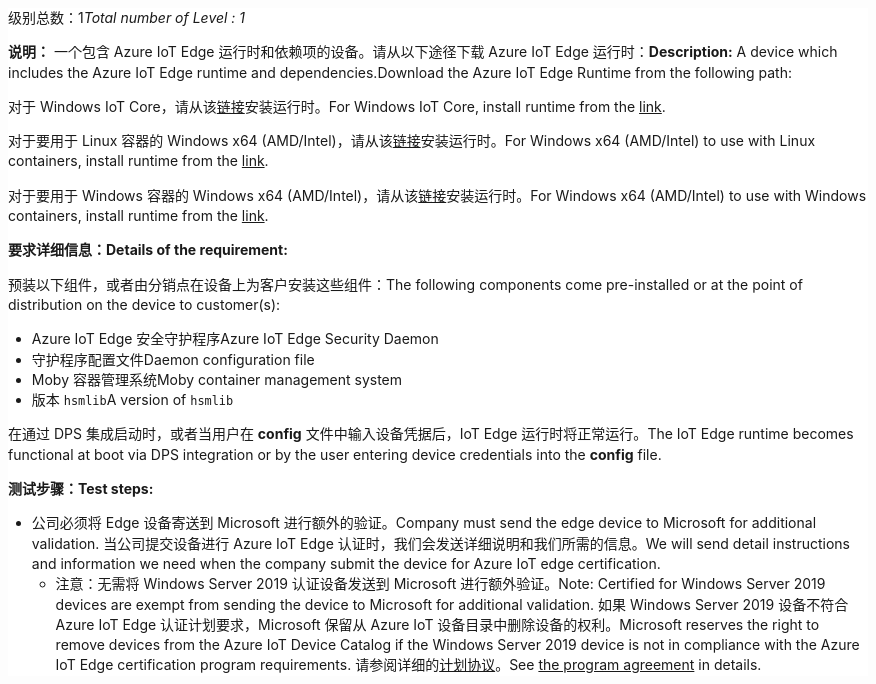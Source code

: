 <span data-ttu-id="074d0-170">级别总数：1</span><span class="sxs-lookup"><span data-stu-id="074d0-170">*Total number of Level : 1*</span></span>

<span data-ttu-id="074d0-171">**说明：** 一个包含 Azure IoT Edge 运行时和依赖项的设备。请从以下途径下载 Azure IoT Edge 运行时：</span><span class="sxs-lookup"><span data-stu-id="074d0-171">**Description:** A device which includes the Azure IoT Edge runtime and dependencies.Download the Azure IoT Edge Runtime from the following path:</span></span>

<span data-ttu-id="074d0-172">对于 Windows IoT Core，请从该[链接](https://github.com/MicrosoftDocs/azure-docs/blob/master/articles/iot-edge/how-to-install-iot-core.md)安装运行时。</span><span class="sxs-lookup"><span data-stu-id="074d0-172">For Windows IoT Core, install runtime from the [link](https://github.com/MicrosoftDocs/azure-docs/blob/master/articles/iot-edge/how-to-install-iot-core.md).</span></span>

<span data-ttu-id="074d0-173">对于要用于 Linux 容器的 Windows x64 (AMD/Intel)，请从该[链接](https://github.com/MicrosoftDocs/azure-docs/blob/master/articles/iot-edge/how-to-install-iot-edge-windows-with-linux.md)安装运行时。</span><span class="sxs-lookup"><span data-stu-id="074d0-173">For Windows x64 (AMD/Intel) to use with Linux containers, install runtime from the [link](https://github.com/MicrosoftDocs/azure-docs/blob/master/articles/iot-edge/how-to-install-iot-edge-windows-with-linux.md).</span></span>

<span data-ttu-id="074d0-174">对于要用于 Windows 容器的 Windows x64 (AMD/Intel)，请从该[链接](https://github.com/MicrosoftDocs/azure-docs/blob/master/articles/iot-edge/how-to-install-iot-edge-windows-with-windows.md)安装运行时。</span><span class="sxs-lookup"><span data-stu-id="074d0-174">For Windows x64 (AMD/Intel) to use with Windows containers, install runtime from the [link](https://github.com/MicrosoftDocs/azure-docs/blob/master/articles/iot-edge/how-to-install-iot-edge-windows-with-windows.md).</span></span>

<span data-ttu-id="074d0-175">**要求详细信息：**</span><span class="sxs-lookup"><span data-stu-id="074d0-175">**Details of the requirement:**</span></span>

<span data-ttu-id="074d0-176">预装以下组件，或者由分销点在设备上为客户安装这些组件：</span><span class="sxs-lookup"><span data-stu-id="074d0-176">The following components come pre-installed or at the point of distribution on the device to customer(s):</span></span>

-   <span data-ttu-id="074d0-177">Azure IoT Edge 安全守护程序</span><span class="sxs-lookup"><span data-stu-id="074d0-177">Azure IoT Edge Security Daemon</span></span>
-   <span data-ttu-id="074d0-178">守护程序配置文件</span><span class="sxs-lookup"><span data-stu-id="074d0-178">Daemon configuration file</span></span>
-   <span data-ttu-id="074d0-179">Moby 容器管理系统</span><span class="sxs-lookup"><span data-stu-id="074d0-179">Moby container management system</span></span>
-   <span data-ttu-id="074d0-180">版本 `hsmlib`</span><span class="sxs-lookup"><span data-stu-id="074d0-180">A version of `hsmlib`</span></span> 

<span data-ttu-id="074d0-181">在通过 DPS 集成启动时，或者当用户在 **config** 文件中输入设备凭据后，IoT Edge 运行时将正常运行。</span><span class="sxs-lookup"><span data-stu-id="074d0-181">The IoT Edge runtime becomes functional at boot via DPS integration or by the user entering device credentials into the **config** file.</span></span>

<span data-ttu-id="074d0-182">**测试步骤：**</span><span class="sxs-lookup"><span data-stu-id="074d0-182">**Test steps:**</span></span>

-   <span data-ttu-id="074d0-183">公司必须将 Edge 设备寄送到 Microsoft 进行额外的验证。</span><span class="sxs-lookup"><span data-stu-id="074d0-183">Company must send the edge device to Microsoft for additional validation.</span></span> <span data-ttu-id="074d0-184">当公司提交设备进行 Azure IoT Edge 认证时，我们会发送详细说明和我们所需的信息。</span><span class="sxs-lookup"><span data-stu-id="074d0-184">We will send detail instructions and information we need when the company submit the device for Azure IoT edge certification.</span></span>
    -   <span data-ttu-id="074d0-185">注意：无需将 Windows Server 2019 认证设备发送到 Microsoft 进行额外验证。</span><span class="sxs-lookup"><span data-stu-id="074d0-185">Note: Certified for Windows Server 2019 devices are exempt from sending the device to Microsoft for additional validation.</span></span> <span data-ttu-id="074d0-186">如果 Windows Server 2019 设备不符合 Azure IoT Edge 认证计划要求，Microsoft 保留从 Azure IoT 设备目录中删除设备的权利。</span><span class="sxs-lookup"><span data-stu-id="074d0-186">Microsoft reserves the right to remove devices from the Azure IoT Device Catalog if the Windows Server 2019 device is not in compliance with the Azure IoT Edge certification program requirements.</span></span> <span data-ttu-id="074d0-187">请参阅详细的[计划协议](https://catalogstorageprod.blob.core.windows.net/devicecatalogimageserver/Program%20Agreement.pdf)。</span><span class="sxs-lookup"><span data-stu-id="074d0-187">See [the program agreement](https://catalogstorageprod.blob.core.windows.net/devicecatalogimageserver/Program%20Agreement.pdf) in details.</span></span>